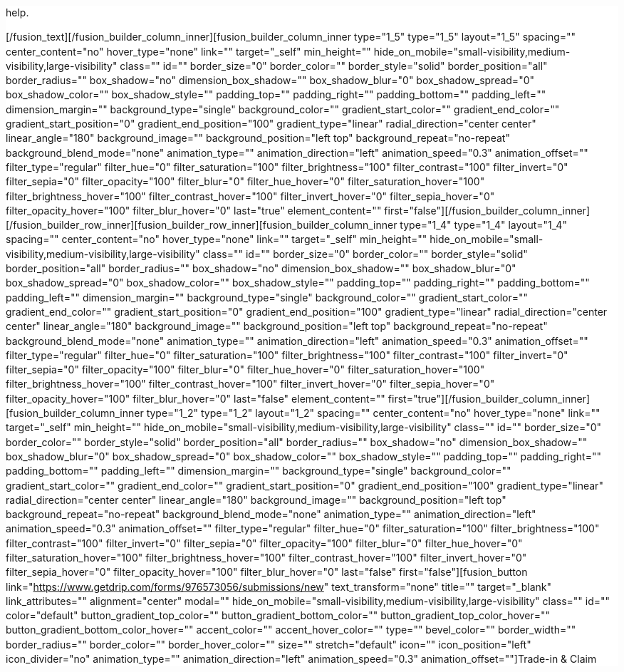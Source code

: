 help.</strong></p>[/fusion_text][/fusion_builder_column_inner][fusion_builder_column_inner type="1_5" type="1_5" layout="1_5" spacing="" center_content="no" hover_type="none" link="" target="_self" min_height="" hide_on_mobile="small-visibility,medium-visibility,large-visibility" class="" id="" border_size="0" border_color="" border_style="solid" border_position="all" border_radius="" box_shadow="no" dimension_box_shadow="" box_shadow_blur="0" box_shadow_spread="0" box_shadow_color="" box_shadow_style="" padding_top="" padding_right="" padding_bottom="" padding_left="" dimension_margin="" background_type="single" background_color="" gradient_start_color="" gradient_end_color="" gradient_start_position="0" gradient_end_position="100" gradient_type="linear" radial_direction="center center" linear_angle="180" background_image="" background_position="left top" background_repeat="no-repeat" background_blend_mode="none" animation_type="" animation_direction="left" animation_speed="0.3" animation_offset="" filter_type="regular" filter_hue="0" filter_saturation="100" filter_brightness="100" filter_contrast="100" filter_invert="0" filter_sepia="0" filter_opacity="100" filter_blur="0" filter_hue_hover="0" filter_saturation_hover="100" filter_brightness_hover="100" filter_contrast_hover="100" filter_invert_hover="0" filter_sepia_hover="0" filter_opacity_hover="100" filter_blur_hover="0" last="true" element_content="" first="false"][/fusion_builder_column_inner][/fusion_builder_row_inner][fusion_builder_row_inner][fusion_builder_column_inner type="1_4" type="1_4" layout="1_4" spacing="" center_content="no" hover_type="none" link="" target="_self" min_height="" hide_on_mobile="small-visibility,medium-visibility,large-visibility" class="" id="" border_size="0" border_color="" border_style="solid" border_position="all" border_radius="" box_shadow="no" dimension_box_shadow="" box_shadow_blur="0" box_shadow_spread="0" box_shadow_color="" box_shadow_style="" padding_top="" padding_right="" padding_bottom="" padding_left="" dimension_margin="" background_type="single" background_color="" gradient_start_color="" gradient_end_color="" gradient_start_position="0" gradient_end_position="100" gradient_type="linear" radial_direction="center center" linear_angle="180" background_image="" background_position="left top" background_repeat="no-repeat" background_blend_mode="none" animation_type="" animation_direction="left" animation_speed="0.3" animation_offset="" filter_type="regular" filter_hue="0" filter_saturation="100" filter_brightness="100" filter_contrast="100" filter_invert="0" filter_sepia="0" filter_opacity="100" filter_blur="0" filter_hue_hover="0" filter_saturation_hover="100" filter_brightness_hover="100" filter_contrast_hover="100" filter_invert_hover="0" filter_sepia_hover="0" filter_opacity_hover="100" filter_blur_hover="0" last="false" element_content="" first="true"][/fusion_builder_column_inner][fusion_builder_column_inner type="1_2" type="1_2" layout="1_2" spacing="" center_content="no" hover_type="none" link="" target="_self" min_height="" hide_on_mobile="small-visibility,medium-visibility,large-visibility" class="" id="" border_size="0" border_color="" border_style="solid" border_position="all" border_radius="" box_shadow="no" dimension_box_shadow="" box_shadow_blur="0" box_shadow_spread="0" box_shadow_color="" box_shadow_style="" padding_top="" padding_right="" padding_bottom="" padding_left="" dimension_margin="" background_type="single" background_color="" gradient_start_color="" gradient_end_color="" gradient_start_position="0" gradient_end_position="100" gradient_type="linear" radial_direction="center center" linear_angle="180" background_image="" background_position="left top" background_repeat="no-repeat" background_blend_mode="none" animation_type="" animation_direction="left" animation_speed="0.3" animation_offset="" filter_type="regular" filter_hue="0" filter_saturation="100" filter_brightness="100" filter_contrast="100" filter_invert="0" filter_sepia="0" filter_opacity="100" filter_blur="0" filter_hue_hover="0" filter_saturation_hover="100" filter_brightness_hover="100" filter_contrast_hover="100" filter_invert_hover="0" filter_sepia_hover="0" filter_opacity_hover="100" filter_blur_hover="0" last="false" first="false"][fusion_button link="https://www.getdrip.com/forms/976573056/submissions/new" text_transform="none" title="" target="_blank" link_attributes="" alignment="center" modal="" hide_on_mobile="small-visibility,medium-visibility,large-visibility" class="" id="" color="default" button_gradient_top_color="" button_gradient_bottom_color="" button_gradient_top_color_hover="" button_gradient_bottom_color_hover="" accent_color="" accent_hover_color="" type="" bevel_color="" border_width="" border_radius="" border_color="" border_hover_color="" size="" stretch="default" icon="" icon_position="left" icon_divider="no" animation_type="" animation_direction="left" animation_speed="0.3" animation_offset=""]Trade-in &amp; Claim